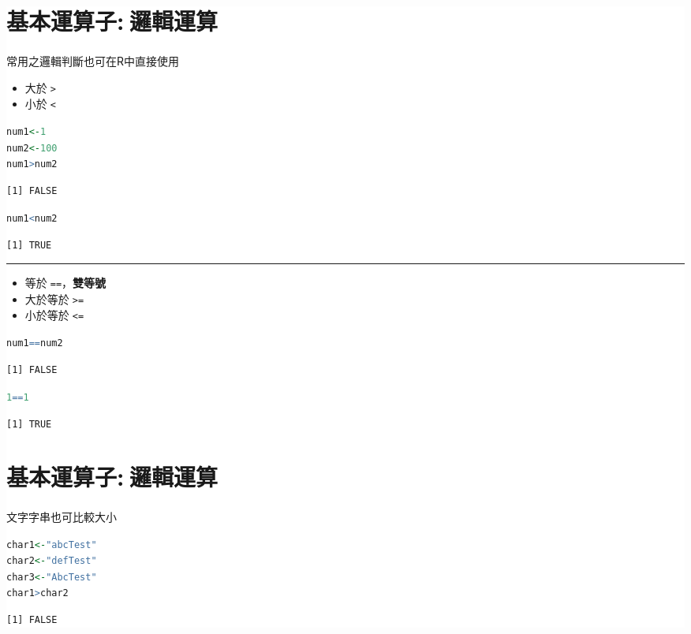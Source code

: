 
基本運算子: 邏輯運算
========================================================
常用之邏輯判斷也可在R中直接使用
- 大於 `>`
- 小於 `<`

```r
num1<-1
num2<-100
num1>num2
```

```
[1] FALSE
```

```r
num1<num2
```

```
[1] TRUE
```

***

- 等於 `==`，**雙等號**
- 大於等於 `>=`
- 小於等於 `<=`

```r
num1==num2
```

```
[1] FALSE
```

```r
1==1
```

```
[1] TRUE
```

基本運算子: 邏輯運算
========================================================
文字字串也可比較大小

```r
char1<-"abcTest" 
char2<-"defTest"
char3<-"AbcTest"
char1>char2
```

```
[1] FALSE
```
